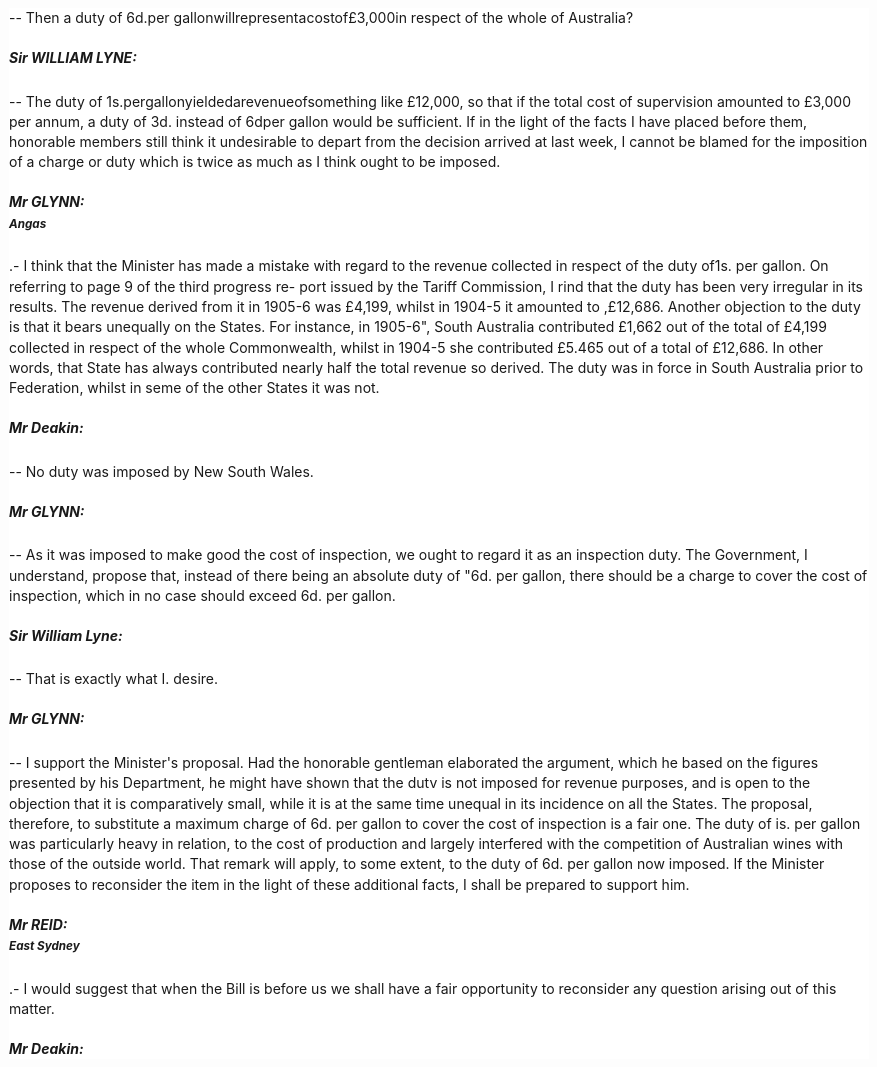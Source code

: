 --  Then a duty of 6d.per gallonwillrepresentacostof£3,000in respect of the whole of Australia? 

##### Sir WILLIAM LYNE:

-- The duty of 1s.pergallonyieldedarevenueofsomething like £12,000, so that if the total cost of supervision amounted to £3,000 per annum, a duty of 3d. instead of 6dper gallon would be sufficient. If in the light of the facts I have placed before them, honorable members still think it undesirable to depart from the decision arrived at last week, I cannot be blamed for the imposition of a charge or duty which is twice as much as I think ought to be imposed. 

##### Mr GLYNN:<br><small class="text-muted">Angas</small>

.- I think that the Minister has made a mistake with regard to the revenue collected in respect of the duty of1s. per gallon. On referring to page 9 of the third progress re- port issued by the Tariff Commission, I rind that the duty has been very irregular in its results. The revenue derived from it in 1905-6 was £4,199, whilst in 1904-5 it amounted to ,£12,686. Another objection to the duty is that it bears unequally on the States. For instance, in 1905-6", South Australia contributed £1,662 out of the total of £4,199 collected in respect of the whole Commonwealth, whilst in 1904-5 she contributed £5.465 out of a total of £12,686. In other words, that State has always contributed nearly half the total revenue so derived. The duty was in force in South Australia prior to Federation, whilst in seme of the other States it was not. 

##### Mr Deakin:

--  No duty was imposed by New South Wales. 

##### Mr GLYNN:

-- As it was imposed to make good the cost of inspection, we ought to regard it as an inspection duty. The Government, I understand, propose that, instead of there being an absolute duty of "6d. per gallon, there should be a charge to cover the cost of inspection, which in no case should exceed 6d. per gallon. 

##### Sir William Lyne:

--  That is exactly what I. desire. 

##### Mr GLYNN:

-- I support the Minister's proposal. Had the honorable gentleman elaborated the argument, which he based on the figures presented by his Department, he might have shown that the dutv is not imposed for revenue purposes, and is open to the objection that it is comparatively small, while it is at the same time unequal in its incidence on all the States. The proposal, therefore, to substitute a maximum charge of 6d. per gallon to cover the cost of inspection is a fair one. The duty of is. per gallon was particularly heavy in relation, to the cost of production and largely interfered with the competition of Australian wines with those of the outside world. That remark will apply, to some extent, to the duty of 6d. per gallon now imposed. If the Minister proposes to reconsider the item in the light of these additional facts, I shall be prepared to support him. 

##### Mr REID:<br><small class="text-muted">East Sydney</small>

.- I would suggest that when the Bill is before us we shall have a fair opportunity to reconsider any question arising out of this matter. 

##### Mr Deakin:
